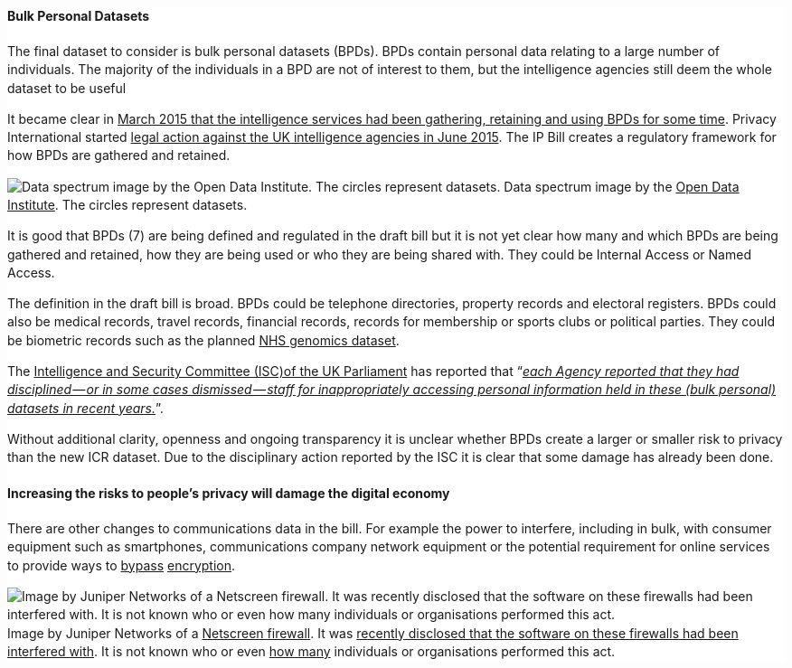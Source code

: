 #### Bulk Personal Datasets

The final dataset to consider is bulk personal datasets (BPDs). BPDs contain personal data relating to a large number of individuals. The majority of the individuals in a BPD are not of interest to them, but the intelligence agencies still deem the whole dataset to be useful

It became clear in [March 2015 that the intelligence services had been gathering, retaining and using BPDs for some time](https://rusi.org/sites/default/files/201511_bp_investigatory_powers_bill.pdf). Privacy International started [legal action against the UK intelligence agencies in June 2015](https://www.privacyinternational.org/node/594). The IP Bill creates a regulatory framework for how BPDs are gathered and retained.

![Data spectrum image by the [Open Data Institute](http://theodi.org/data-spectrum). The circles represent datasets.](https://cdn-images-1.medium.com/max/800/1*Nb8SpzKHVNWn_lS4dc0lhw.png)
Data spectrum image by the [Open Data Institute](http://theodi.org/data-spectrum). The circles represent datasets.

It is good that BPDs (7) are being defined and regulated in the draft bill but it is not yet clear how many and which BPDs are being gathered and retained, how they are being used or who they are being shared with. They could be Internal Access or Named Access.

The definition in the draft bill is broad. BPDs could be telephone directories, property records and electoral registers. BPDs could also be medical records, travel records, financial records, records for membership or sports clubs or political parties. They could be biometric records such as the planned [NHS genomics dataset](https://www.england.nhs.uk/2014/12/22/genomics-project/).

The [Intelligence and Security Committee (ISC)of the UK Parliament](http://isc.independent.gov.uk/home) has reported that “[_each Agency reported that they had disciplined — or in some cases dismissed — staff for inappropriately accessing personal information held in these (bulk personal) datasets in recent years._](https://b1cba9b3-a-5e6631fd-s-sites.googlegroups.com/a/independent.gov.uk/isc/files/20150312_ISC_P%2BS%2BRpt%28web%29.pdf?attachauth=ANoY7cr6tE8y6CdHYdjLaZSR-pz_33VTGCOtsG5sf4GEhzrygDxsI6q7BW0ofCLt27wMtgCszEzzvpYM6rjCU8xgBpHKLwTFJdu4EKc-cow1uEveMO-bGCqwxF-O6sdCsT34GP2RdjARYjV8OZEQArRhNtrDdN9YorsrTjwynk3LZNZ3eg1eR5u7m-9N7iGa8hZqyCS-dwBgu828rJ4Pjt27KV6uT1Eu6yjp2KJq8EmatRA75nVwETGFflzvEhN7d0OJy4vCyzR0&attredirects=0)”.

Without additional clarity, openness and ongoing transparency it is unclear whether BPDs create a larger or smaller risk to privacy than the new ICR dataset. Due to the disciplinary action reported by the ISC it is clear that some damage has already been done.

#### Increasing the risks to people’s privacy will damage the digital economy

There are other changes to communications data in the bill. For example the power to interfere, including in bulk, with consumer equipment such as smartphones, communications company network equipment or the potential requirement for online services to provide ways to [bypass](http://www.theguardian.com/technology/2015/nov/23/apple-google-microsoft-weakening-encryption-back-doors) [encryption](http://blog.cryptographyengineering.com/2015/12/on-juniper-backdoor.html).

![Image by Juniper Networks of a [Netscreen firewall](http://www.juniper.net/us/en/products-services/security/netscreen/). It was [recently disclosed that the software on these firewalls had been interfered with](http://www.wired.com/2015/12/juniper-networks-hidden-backdoors-show-the-risk-of-government-backdoors/). It is not known who or even [how many](http://blog.cryptographyengineering.com/2015/12/on-juniper-backdoor.html) individuals or organisations performed this act.](https://cdn-images-1.medium.com/max/800/1*b0ER2P2fUTA295XDOWcDgQ.png)
Image by Juniper Networks of a [Netscreen firewall](http://www.juniper.net/us/en/products-services/security/netscreen/). It was [recently disclosed that the software on these firewalls had been interfered with](http://www.wired.com/2015/12/juniper-networks-hidden-backdoors-show-the-risk-of-government-backdoors/). It is not known who or even [how many](http://blog.cryptographyengineering.com/2015/12/on-juniper-backdoor.html) individuals or organisations performed this act.
